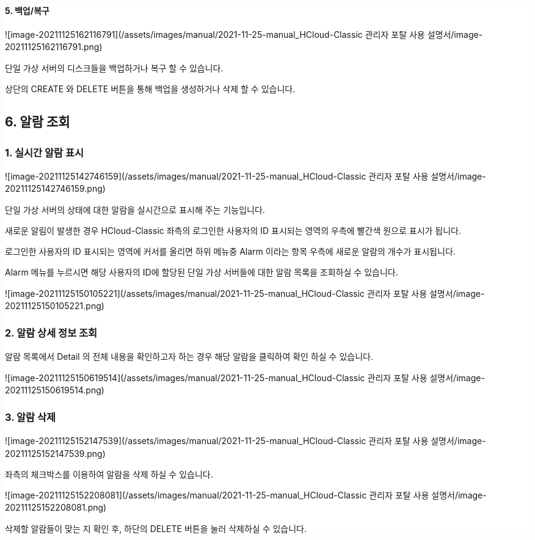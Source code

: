 

#### 5. 백업/복구

![image-20211125162116791](/assets/images/manual/2021-11-25-manual_HCloud-Classic 관리자 포탈 사용 설명서/image-20211125162116791.png)

단일 가상 서버의 디스크들을 백업하거나 복구 할 수 있습니다.

상단의 CREATE 와 DELETE 버튼을 통해 백업을 생성하거나 삭제 할 수 있습니다.



## 6. 알람 조회

### 1. 실시간 알람 표시

![image-20211125142746159](/assets/images/manual/2021-11-25-manual_HCloud-Classic 관리자 포탈 사용 설명서/image-20211125142746159.png)

단일 가상 서버의 상태에 대한 알람을 실시간으로 표시해 주는 기능입니다.

새로운 알림이 발생한 경우 HCloud-Classic 좌측의 로그인한 사용자의 ID 표시되는 영역의 우측에 빨간색 원으로 표시가 됩니다.

로그인한 사용자의 ID 표시되는 영역에 커서를 올리면 하위 메뉴중 Alarm 이라는 항목 우측에 새로운 알람의 개수가 표시됩니다.



Alarm 메뉴를 누르시면 해당 사용자의 ID에 할당된 단일 가상 서버들에 대한 알람 목록을 조회하실 수 있습니다.



![image-20211125150105221](/assets/images/manual/2021-11-25-manual_HCloud-Classic 관리자 포탈 사용 설명서/image-20211125150105221.png)



### 2. 알람 상세 정보 조회

알람 목록에서 Detail 의 전체 내용을 확인하고자 하는 경우 해당 알람을 클릭하여 확인 하실 수 있습니다.

![image-20211125150619514](/assets/images/manual/2021-11-25-manual_HCloud-Classic 관리자 포탈 사용 설명서/image-20211125150619514.png)



### 3. 알람 삭제

![image-20211125152147539](/assets/images/manual/2021-11-25-manual_HCloud-Classic 관리자 포탈 사용 설명서/image-20211125152147539.png)

좌측의 체크박스를 이용하여 알람을 삭제 하실 수 있습니다.



![image-20211125152208081](/assets/images/manual/2021-11-25-manual_HCloud-Classic 관리자 포탈 사용 설명서/image-20211125152208081.png)

삭제할 알람들이 맞는 지 확인 후, 하단의 DELETE 버튼을 눌러 삭제하실 수 있습니다.

